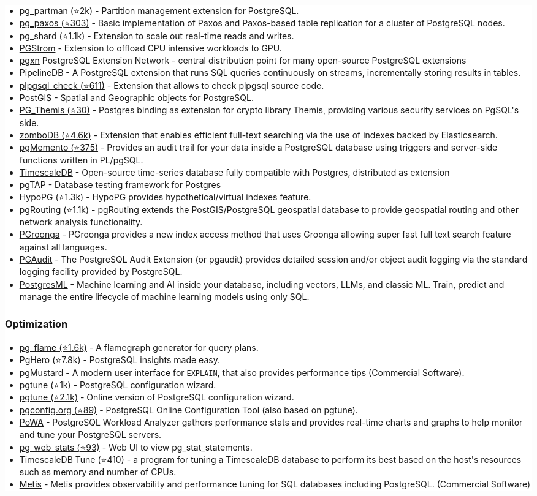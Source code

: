 *   [pg\_partman (⭐2k)](https://github.com/pgpartman/pg_partman) - Partition management extension for PostgreSQL.
*   [pg\_paxos (⭐303)](https://github.com/citusdata/pg_paxos/) - Basic implementation of Paxos and Paxos-based table replication for a cluster of PostgreSQL nodes.
*   [pg\_shard (⭐1.1k)](https://github.com/citusdata/pg_shard) - Extension to scale out real-time reads and writes.
*   [PGStrom](https://wiki.postgresql.org/wiki/PGStrom) - Extension to offload CPU intensive workloads to GPU.
*   [pgxn](https://pgxn.org/) PostgreSQL Extension Network - central distribution point for many open-source PostgreSQL extensions
*   [PipelineDB](https://www.confluent.io/blog/pipelinedb-team-joins-confluent/) - A PostgreSQL extension that runs SQL queries continuously on streams, incrementally storing results in tables.
*   [plpgsql\_check (⭐611)](https://github.com/okbob/plpgsql_check) - Extension that allows to check plpgsql source code.
*   [PostGIS](http://postgis.net/) - Spatial and Geographic objects for PostgreSQL.
*   [PG\_Themis (⭐30)](https://github.com/cossacklabs/pg_themis) - Postgres binding as extension for crypto library Themis, providing various security services on PgSQL's side.
*   [zomboDB (⭐4.6k)](https://github.com/zombodb/zombodb) - Extension that enables efficient full-text searching via the use of indexes backed by Elasticsearch.
*   [pgMemento (⭐375)](https://github.com/pgMemento/pgMemento) - Provides an audit trail for your data inside a PostgreSQL database using triggers and server-side functions written in PL/pgSQL.
*   [TimescaleDB](https://www.timescale.com/) - Open-source time-series database fully compatible with Postgres, distributed as extension
*   [pgTAP](https://pgtap.org/) - Database testing framework for Postgres
*   [HypoPG (⭐1.3k)](https://github.com/HypoPG/hypopg) - HypoPG provides hypothetical/virtual indexes feature.
*   [pgRouting (⭐1.1k)](https://github.com/pgRouting/pgrouting) - pgRouting extends the PostGIS/PostgreSQL geospatial database to provide geospatial routing and other network analysis functionality.
*   [PGroonga](https://pgroonga.github.io/) - PGroonga provides a new index access method that uses Groonga allowing super fast full text search feature against all languages.
*   [PGAudit](https://www.pgaudit.org/) - The PostgreSQL Audit Extension (or pgaudit) provides detailed session and/or object audit logging via the standard logging facility provided by PostgreSQL.
*   [PostgresML](https://postgresml.org/) - Machine learning and AI inside your database, including vectors, LLMs, and classic ML. Train, predict and manage the entire lifecycle of machine learning models using only SQL.

### Optimization

*   [pg\_flame (⭐1.6k)](https://github.com/mgartner/pg_flame) - A flamegraph generator for query plans.
*   [PgHero (⭐7.8k)](https://github.com/ankane/pghero) - PostgreSQL insights made easy.
*   [pgMustard](https://www.pgmustard.com/) - A modern user interface
    for `EXPLAIN`, that also provides performance tips (Commercial Software).
*   [pgtune (⭐1k)](https://github.com/gregs1104/pgtune/) - PostgreSQL configuration wizard.
*   [pgtune (⭐2.1k)](https://github.com/le0pard/pgtune) - Online version of PostgreSQL configuration wizard.
*   [pgconfig.org (⭐89)](https://github.com/sebastianwebber/pgconfig) - PostgreSQL Online Configuration Tool (also based on pgtune).
*   [PoWA](https://powa.readthedocs.io/en/latest/) - PostgreSQL Workload Analyzer gathers performance stats and provides real-time charts and graphs to help monitor and tune your PostgreSQL servers.
*   [pg\_web\_stats (⭐93)](https://github.com/kirs/pg_web_stats) - Web UI to view pg\_stat\_statements.
*   [TimescaleDB Tune (⭐410)](https://github.com/timescale/timescaledb-tune) - a program for tuning a TimescaleDB database to perform its best based on the host's resources such as memory and number of CPUs.
*   [Metis](https://www.metisdata.io/product/troubleshooting) - Metis provides observability and performance tuning for SQL databases including PostgreSQL. (Commercial Software)
